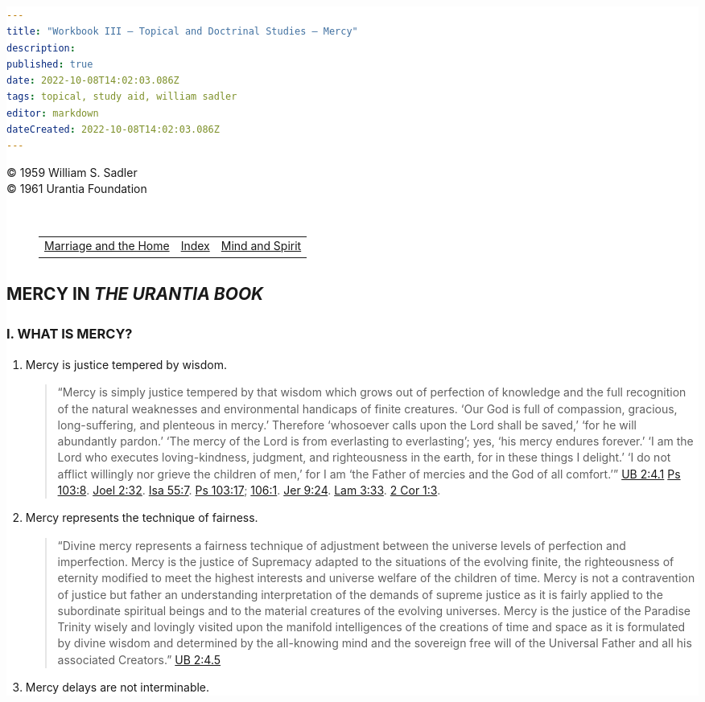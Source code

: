 ```yaml
---
title: "Workbook III — Topical and Doctrinal Studies — Mercy"
description: 
published: true
date: 2022-10-08T14:02:03.086Z
tags: topical, study aid, william sadler
editor: markdown
dateCreated: 2022-10-08T14:02:03.086Z
---
```


<p class="v-card v-sheet theme--light grey lighten-3 px-2">© 1959 William S. Sadler<br>© 1961 Urantia Foundation</p>

<br>

<figure class="table chapter-navigator">
	<table>
		<tbody>
		<tr>
			<td><a href="/en/article/William_S_Sadler/Workbook_3_Topical_and_Doctrinal_Studies/Marriage_and_the_Home"><span class="mdi mdi-arrow-left-drop-circle"></span><span class="pl-2">Marriage and the Home</span></a></td>
			<td><a href="/en/article/William_S_Sadler/Workbook_3_Topical_and_Doctrinal_Studies#index"><span class="mdi mdi-book-open-variant"></span><span class="pl-2">Index</span></a></td>
			<td><a href="/en/article/William_S_Sadler/Workbook_3_Topical_and_Doctrinal_Studies/Mind_and_Spirit"><span class="pr-2">Mind and Spirit</span><span class="mdi mdi-arrow-right-drop-circle"></span></a></td>
		</tr>
		</tbody>
	</table>
</figure>

## MERCY IN _THE URANTIA BOOK_
### I. WHAT IS MERCY?

1. Mercy is justice tempered by wisdom.
	> “Mercy is simply justice tempered by that wisdom which grows out of perfection of knowledge and the full recognition of the natural weaknesses and environmental handicaps of finite creatures. ‘Our God is full of compassion, gracious, long-suffering, and plenteous in mercy.’ Therefore ‘whosoever calls upon the Lord shall be saved,’ ‘for he will abundantly pardon.’ ‘The mercy of the Lord is from everlasting to everlasting’; yes, ‘his mercy endures forever.’ ‘I am the Lord who executes loving-kindness, judgment, and righteousness in the earth, for in these things I delight.’ ‘I do not afflict willingly nor grieve the children of men,’ for I am ‘the Father of mercies and the God of all comfort.’” <a id="s30_705"></a>[UB 2:4.1](/en/The_Urantia_Book/2#p4_1) [Ps 103:8](/en/Bible/Psalms/103#v8). [Joel 2:32](/en/Bible/Joel/2#v32). [Isa 55:7](/en/Bible/Isaiah/55#v7). [Ps 103:17](/en/Bible/Psalms/103#v17); [106:1](/en/Bible/Psalms/106#v1). [Jer 9:24](/en/Bible/Jeremiah/9#v24). [Lam 3:33](/en/Bible/Lamentations/3#v33). [2 Cor 1:3](/en/Bible/2_Corinthians/1#v3).
2. Mercy represents the technique of fairness.
	> “Divine mercy represents a fairness technique of adjustment between the universe levels of perfection and imperfection. Mercy is the justice of Supremacy adapted to the situations of the evolving finite, the righteousness of eternity modified to meet the highest interests and universe welfare of the children of time. Mercy is not a contravention of justice but father an understanding interpretation of the demands of supreme justice as it is fairly applied to the subordinate spiritual beings and to the material creatures of the evolving universes. Mercy is the justice of the Paradise Trinity wisely and lovingly visited upon the manifold intelligences of the creations of time and space as it is formulated by divine wisdom and determined by the all-knowing mind and the sovereign free will of the Universal Father and all his associated Creators.” <a id="s32_858"></a>[UB 2:4.5](/en/The_Urantia_Book/2#p4_5)
3. Mercy delays are not interminable.